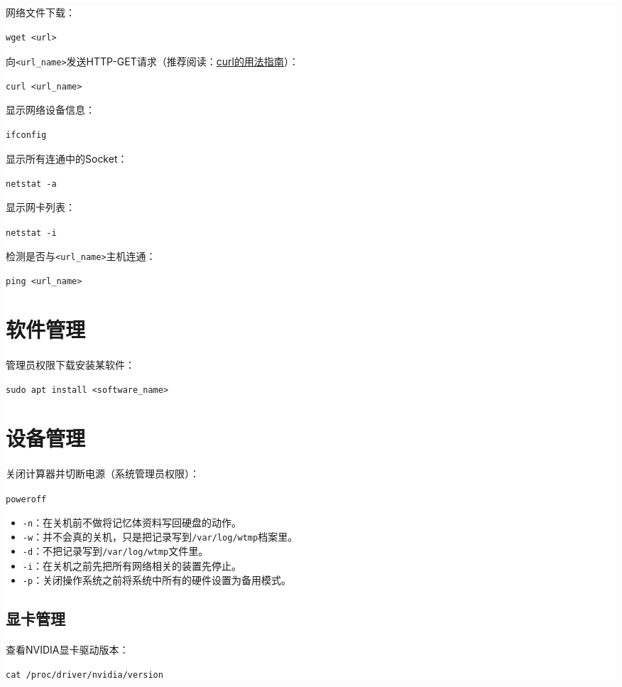 网络文件下载：
```shell
wget <url>
```

向`<url_name>`发送HTTP-GET请求（推荐阅读：[curl的用法指南](https://www.ruanyifeng.com/blog/2019/09/curl-reference.html)）：
```shell
curl <url_name>
```

显示网络设备信息：
```shell
ifconfig
```

显示所有连通中的Socket：
```shell
netstat -a
```

显示网卡列表：
```shell
netstat -i
```

检测是否与`<url_name>`主机连通：
```shell
ping <url_name>
```

# 软件管理

管理员权限下载安装某软件：
```shell
sudo apt install <software_name>
```

# 设备管理

关闭计算器并切断电源（系统管理员权限）：
```shell
poweroff
```

- `-n`：在关机前不做将记忆体资料写回硬盘的动作。
- `-w`：并不会真的关机，只是把记录写到`/var/log/wtmp`档案里。
- `-d`：不把记录写到`/var/log/wtmp`文件里。
- `-i`：在关机之前先把所有网络相关的装置先停止。
- `-p`：关闭操作系统之前将系统中所有的硬件设置为备用模式。

## 显卡管理

查看NVIDIA显卡驱动版本：
```shell
cat /proc/driver/nvidia/version
```
